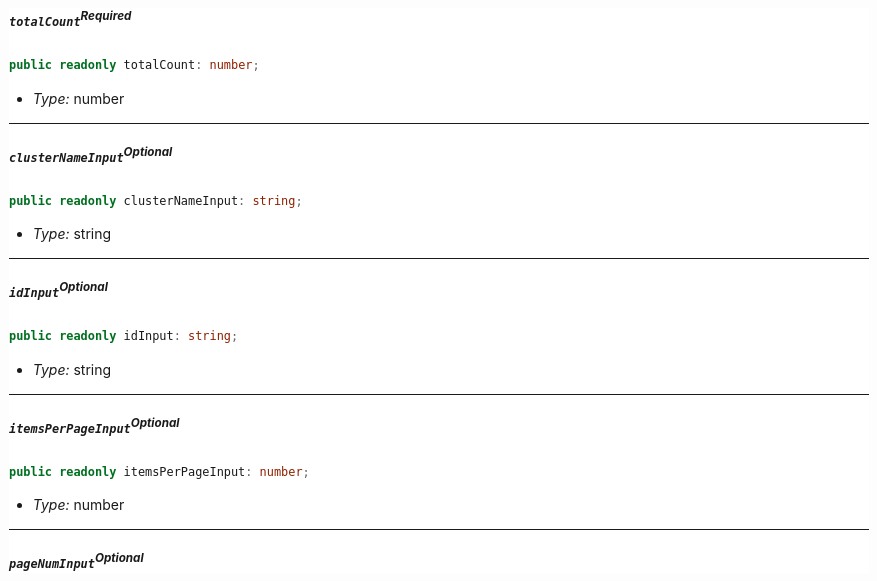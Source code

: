 
##### `totalCount`<sup>Required</sup> <a name="totalCount" id="@cdktf/provider-mongodbatlas.dataMongodbatlasCloudBackupSnapshots.DataMongodbatlasCloudBackupSnapshots.property.totalCount"></a>

```typescript
public readonly totalCount: number;
```

- *Type:* number

---

##### `clusterNameInput`<sup>Optional</sup> <a name="clusterNameInput" id="@cdktf/provider-mongodbatlas.dataMongodbatlasCloudBackupSnapshots.DataMongodbatlasCloudBackupSnapshots.property.clusterNameInput"></a>

```typescript
public readonly clusterNameInput: string;
```

- *Type:* string

---

##### `idInput`<sup>Optional</sup> <a name="idInput" id="@cdktf/provider-mongodbatlas.dataMongodbatlasCloudBackupSnapshots.DataMongodbatlasCloudBackupSnapshots.property.idInput"></a>

```typescript
public readonly idInput: string;
```

- *Type:* string

---

##### `itemsPerPageInput`<sup>Optional</sup> <a name="itemsPerPageInput" id="@cdktf/provider-mongodbatlas.dataMongodbatlasCloudBackupSnapshots.DataMongodbatlasCloudBackupSnapshots.property.itemsPerPageInput"></a>

```typescript
public readonly itemsPerPageInput: number;
```

- *Type:* number

---

##### `pageNumInput`<sup>Optional</sup> <a name="pageNumInput" id="@cdktf/provider-mongodbatlas.dataMongodbatlasCloudBackupSnapshots.DataMongodbatlasCloudBackupSnapshots.property.pageNumInput"></a>
